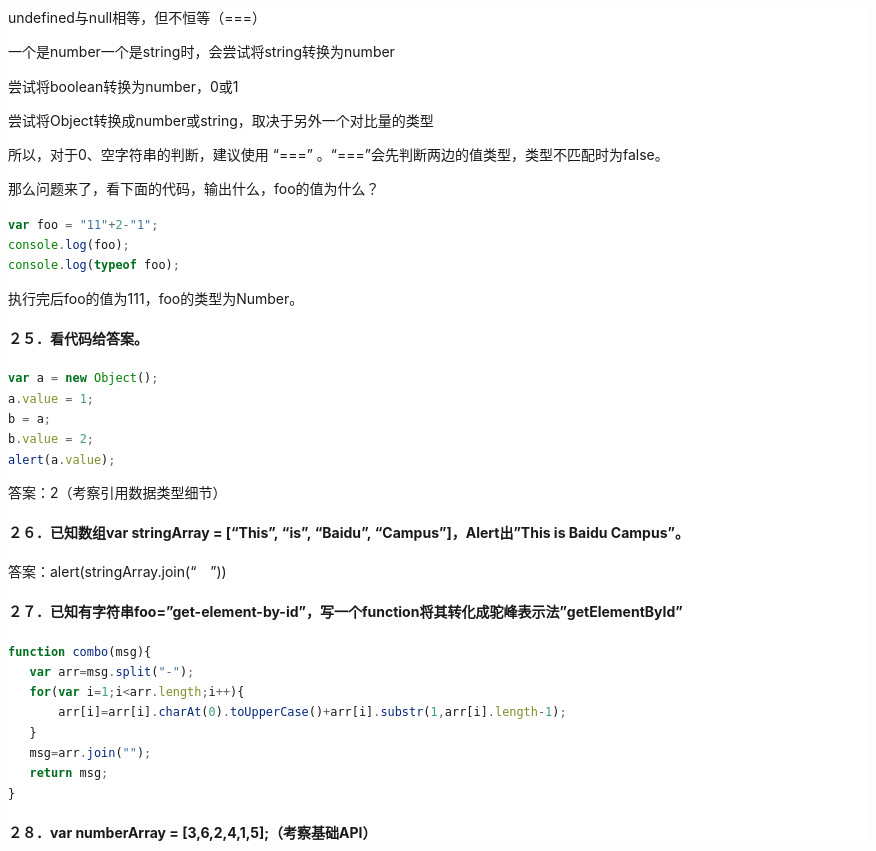 undefined与null相等，但不恒等（===）

一个是number一个是string时，会尝试将string转换为number

尝试将boolean转换为number，0或1

尝试将Object转换成number或string，取决于另外一个对比量的类型

所以，对于0、空字符串的判断，建议使用 “\=\==” 。“===”会先判断两边的值类型，类型不匹配时为false。

那么问题来了，看下面的代码，输出什么，foo的值为什么？

```javascript
var foo = "11"+2-"1";
console.log(foo);
console.log(typeof foo);
```

执行完后foo的值为111，foo的类型为Number。



#### ２５．看代码给答案。

```javascript
var a = new Object();
a.value = 1;
b = a;
b.value = 2;
alert(a.value);
```

答案：2（考察引用数据类型细节）



#### ２６．已知数组var stringArray = [“This”, “is”, “Baidu”, “Campus”\]，Alert出”This is Baidu Campus”。

答案：alert(stringArray.join(“　”))



#### ２７．已知有字符串foo=”get-element-by-id”，写一个function将其转化成驼峰表示法”getElementById”

```javascript
function combo(msg){
   var arr=msg.split("-");
   for(var i=1;i<arr.length;i++){
       arr[i]=arr[i].charAt(0).toUpperCase()+arr[i].substr(1,arr[i].length-1);
   }
   msg=arr.join("");
   return msg;
}
```



#### ２８．var numberArray = [3,6,2,4,1,5\];（考察基础API）
